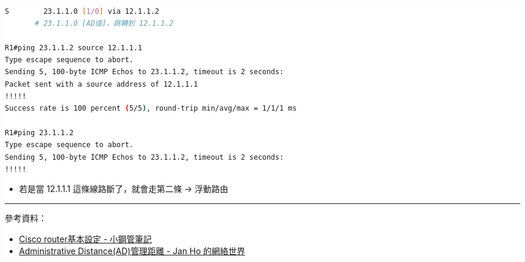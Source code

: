 ```sh
S        23.1.1.0 [1/0] via 12.1.1.2
       # 23.1.1.0 [AD值]，跳轉到 12.1.1.2 

R1#ping 23.1.1.2 source 12.1.1.1
Type escape sequence to abort.
Sending 5, 100-byte ICMP Echos to 23.1.1.2, timeout is 2 seconds:
Packet sent with a source address of 12.1.1.1
!!!!!
Success rate is 100 percent (5/5), round-trip min/avg/max = 1/1/1 ms

R1#ping 23.1.1.2
Type escape sequence to abort.
Sending 5, 100-byte ICMP Echos to 23.1.1.2, timeout is 2 seconds:
!!!!!
```
* 若是當 12.1.1.1 這條線路斷了，就會走第二條 -> 浮動路由

---
參考資料：
- [Cisco router基本設定 - 小鋼管筆記](https://giboss.pixnet.net/blog/post/26807628)
- [Administrative Distance(AD)管理距離 - Jan Ho 的網絡世界](https://www.jannet.hk/zh-Hant/post/administrative-distance-ad/)